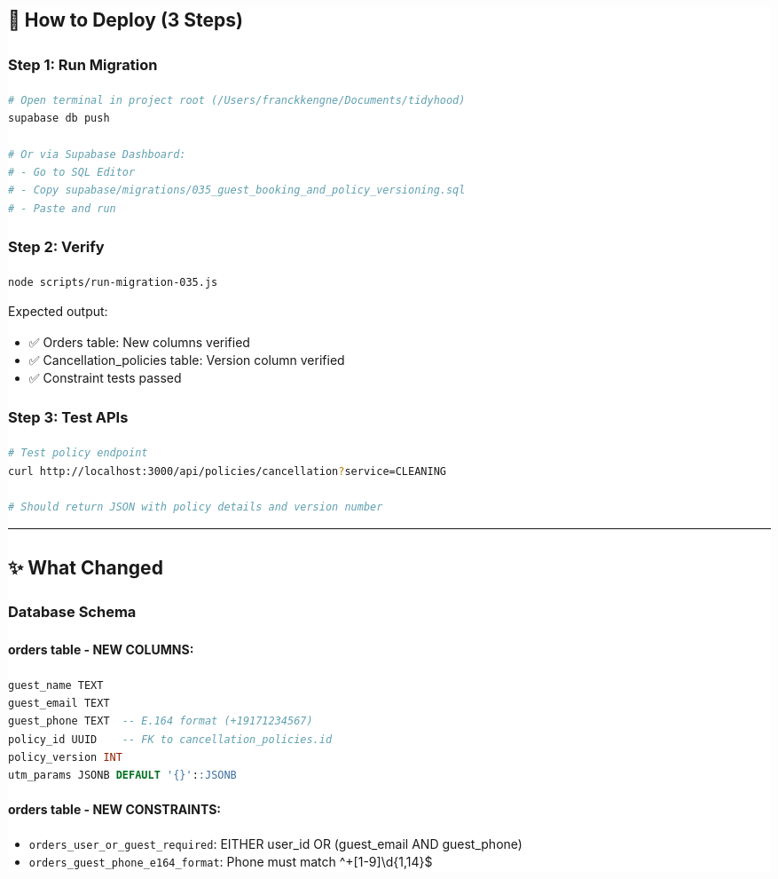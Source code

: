 
## 🚀 How to Deploy (3 Steps)

### Step 1: Run Migration
```bash
# Open terminal in project root (/Users/franckkengne/Documents/tidyhood)
supabase db push

# Or via Supabase Dashboard:
# - Go to SQL Editor
# - Copy supabase/migrations/035_guest_booking_and_policy_versioning.sql
# - Paste and run
```

### Step 2: Verify
```bash
node scripts/run-migration-035.js
```

Expected output:
- ✅ Orders table: New columns verified
- ✅ Cancellation_policies table: Version column verified
- ✅ Constraint tests passed

### Step 3: Test APIs
```bash
# Test policy endpoint
curl http://localhost:3000/api/policies/cancellation?service=CLEANING

# Should return JSON with policy details and version number
```

---

## ✨ What Changed

### Database Schema

#### orders table - NEW COLUMNS:
```sql
guest_name TEXT
guest_email TEXT  
guest_phone TEXT  -- E.164 format (+19171234567)
policy_id UUID    -- FK to cancellation_policies.id
policy_version INT
utm_params JSONB DEFAULT '{}'::JSONB
```

#### orders table - NEW CONSTRAINTS:
- `orders_user_or_guest_required`: EITHER user_id OR (guest_email AND guest_phone)
- `orders_guest_phone_e164_format`: Phone must match ^\+[1-9]\d{1,14}$

